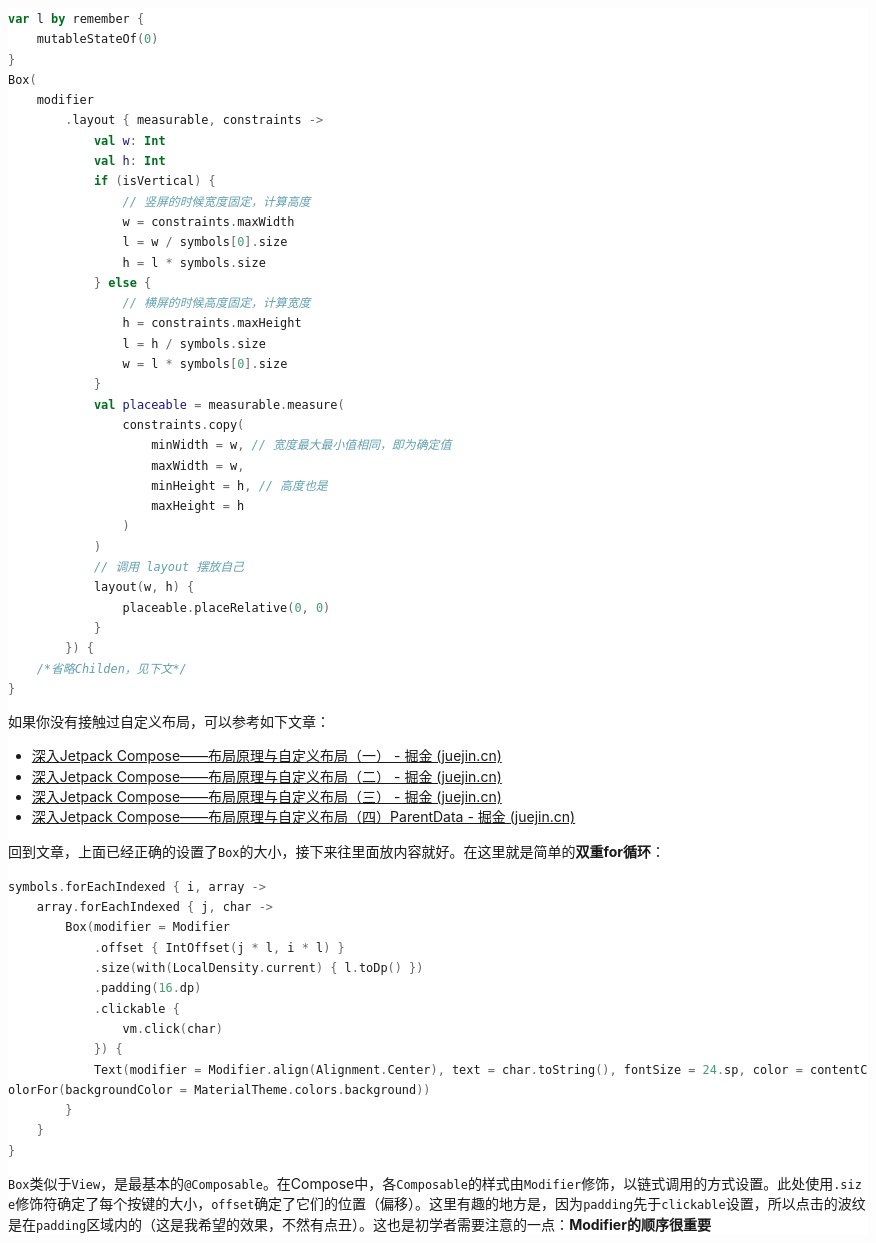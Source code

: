 ```kotlin
var l by remember {
    mutableStateOf(0)
}
Box(
    modifier
        .layout { measurable, constraints ->
            val w: Int
            val h: Int
            if (isVertical) {
                // 竖屏的时候宽度固定，计算高度
                w = constraints.maxWidth
                l = w / symbols[0].size
                h = l * symbols.size
            } else {
                // 横屏的时候高度固定，计算宽度
                h = constraints.maxHeight
                l = h / symbols.size
                w = l * symbols[0].size
            }
            val placeable = measurable.measure(
                constraints.copy(
                    minWidth = w, // 宽度最大最小值相同，即为确定值
                    maxWidth = w,
                    minHeight = h, // 高度也是
                    maxHeight = h
                )
            )
            // 调用 layout 摆放自己
            layout(w, h) {
                placeable.placeRelative(0, 0)
            }
        }) {
    /*省略Childen，见下文*/
}
```
如果你没有接触过自定义布局，可以参考如下文章：
- [深入Jetpack Compose——布局原理与自定义布局（一） - 掘金 (juejin.cn)](https://juejin.cn/post/7063451846861406245)
- [深入Jetpack Compose——布局原理与自定义布局（二） - 掘金 (juejin.cn)](https://juejin.cn/post/7063816490021027871)
- [深入Jetpack Compose——布局原理与自定义布局（三） - 掘金 (juejin.cn)](https://juejin.cn/post/7068164264363556872)
- [深入Jetpack Compose——布局原理与自定义布局（四）ParentData - 掘金 (juejin.cn)](https://juejin.cn/post/7073307559792214024)

回到文章，上面已经正确的设置了`Box`的大小，接下来往里面放内容就好。在这里就是简单的**双重for循环**：

```Kotlin
symbols.forEachIndexed { i, array ->
    array.forEachIndexed { j, char ->
        Box(modifier = Modifier
            .offset { IntOffset(j * l, i * l) }
            .size(with(LocalDensity.current) { l.toDp() })
            .padding(16.dp)
            .clickable {
                vm.click(char)
            }) {
            Text(modifier = Modifier.align(Alignment.Center), text = char.toString(), fontSize = 24.sp, color = contentColorFor(backgroundColor = MaterialTheme.colors.background))
        }
    }
}
```
`Box`类似于`View`，是最基本的`@Composable`。在Compose中，各`Composable`的样式由`Modifier`修饰，以链式调用的方式设置。此处使用`.size`修饰符确定了每个按键的大小，`offset`确定了它们的位置（偏移）。这里有趣的地方是，因为`padding`先于`clickable`设置，所以点击的波纹是在`padding`区域内的（这是我希望的效果，不然有点丑）。这也是初学者需要注意的一点：**Modifier的顺序很重要**
